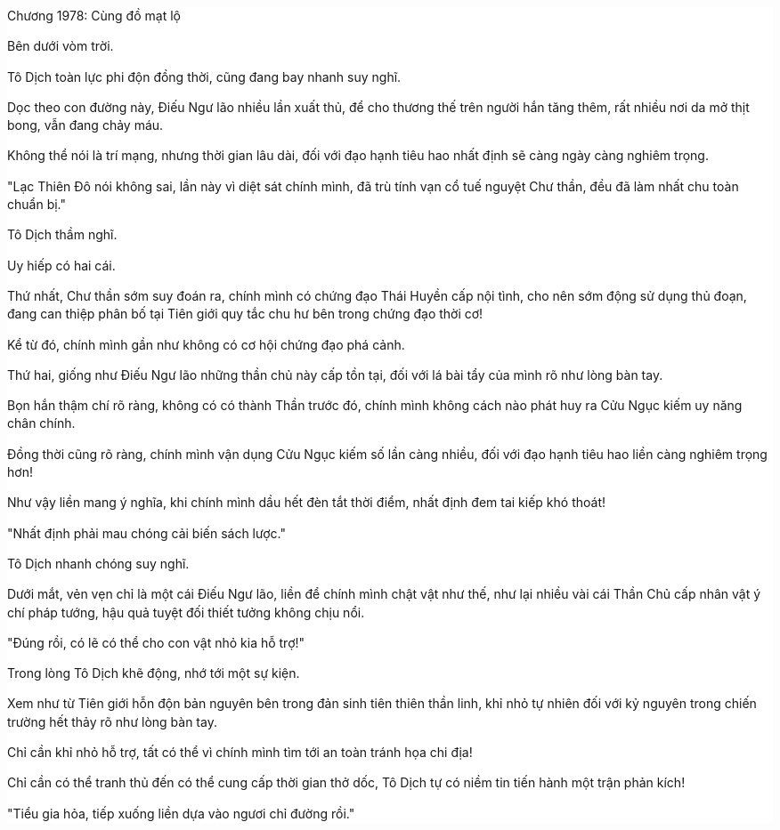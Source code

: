 




Chương 1978: Cùng đồ mạt lộ


Bên dưới vòm trời.

Tô Dịch toàn lực phi độn đồng thời, cũng đang bay nhanh suy nghĩ.

Dọc theo con đường này, Điếu Ngư lão nhiều lần xuất thủ, để cho thương thế trên người hắn tăng thêm, rất nhiều nơi da mở thịt bong, vẫn đang chảy máu.

Không thể nói là trí mạng, nhưng thời gian lâu dài, đối với đạo hạnh tiêu hao nhất định sẽ càng ngày càng nghiêm trọng.

"Lạc Thiên Đô nói không sai, lần này vì diệt sát chính mình, đã trù tính vạn cổ tuế nguyệt Chư thần, đều đã làm nhất chu toàn chuẩn bị."

Tô Dịch thầm nghĩ.

Uy hiếp có hai cái.

Thứ nhất, Chư thần sớm suy đoán ra, chính mình có chứng đạo Thái Huyền cấp nội tình, cho nên sớm động sử dụng thủ đoạn, đang can thiệp phân bố tại Tiên giới quy tắc chu hư bên trong chứng đạo thời cơ!

Kể từ đó, chính mình gần như không có cơ hội chứng đạo phá cảnh.

Thứ hai, giống như Điếu Ngư lão những thần chủ này cấp tồn tại, đối với lá bài tẩy của mình rõ như lòng bàn tay.

Bọn hắn thậm chí rõ ràng, không có có thành Thần trước đó, chính mình không cách nào phát huy ra Cửu Ngục kiếm uy năng chân chính.

Đồng thời cũng rõ ràng, chính mình vận dụng Cửu Ngục kiếm số lần càng nhiều, đối với đạo hạnh tiêu hao liền càng nghiêm trọng hơn!

Như vậy liền mang ý nghĩa, khi chính mình dầu hết đèn tắt thời điểm, nhất định đem tai kiếp khó thoát!

"Nhất định phải mau chóng cải biến sách lược."

Tô Dịch nhanh chóng suy nghĩ.

Dưới mắt, vẻn vẹn chỉ là một cái Điếu Ngư lão, liền để chính mình chật vật như thế, như lại nhiều vài cái Thần Chủ cấp nhân vật ý chí pháp tướng, hậu quả tuyệt đối thiết tưởng không chịu nổi.

"Đúng rồi, có lẽ có thể cho con vật nhỏ kia hỗ trợ!"

Trong lòng Tô Dịch khẽ động, nhớ tới một sự kiện.

Xem như từ Tiên giới hỗn độn bản nguyên bên trong đản sinh tiên thiên thần linh, khỉ nhỏ tự nhiên đối với kỷ nguyên trong chiến trường hết thảy rõ như lòng bàn tay.

Chỉ cần khỉ nhỏ hỗ trợ, tất có thể vì chính mình tìm tới an toàn tránh họa chi địa!

Chỉ cần có thể tranh thủ đến có thể cung cấp thời gian thở dốc, Tô Dịch tự có niềm tin tiến hành một trận phản kích!

"Tiểu gia hỏa, tiếp xuống liền dựa vào ngươi chỉ đường rồi."
